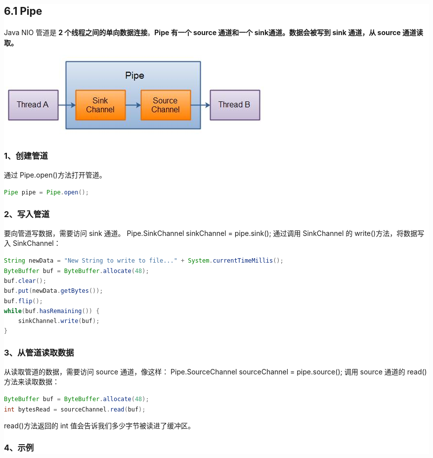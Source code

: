 ## 6.1 Pipe

Java NIO 管道是 **2 个线程之间的单向数据连接**。**Pipe 有一个 source 通道和一个 sink通道。数据会被写到 sink 通道，从 source 通道读取。**

![image-20220526154505335](./NIO.assets/image-20220526154505335-16535511063705.png)

### 1、创建管道

通过 Pipe.open()方法打开管道。

```java
Pipe pipe = Pipe.open();
```

### 2、写入管道

要向管道写数据，需要访问 sink 通道。
Pipe.SinkChannel sinkChannel = pipe.sink();
通过调用 SinkChannel 的 write()方法，将数据写入 SinkChannel：

```java
String newData = "New String to write to file..." + System.currentTimeMillis();
ByteBuffer buf = ByteBuffer.allocate(48);
buf.clear();
buf.put(newData.getBytes());
buf.flip();
while(buf.hasRemaining()) {
	sinkChannel.write(buf);
} 
```

### 3、从管道读取数据

从读取管道的数据，需要访问 source 通道，像这样：
Pipe.SourceChannel sourceChannel = pipe.source();
调用 source 通道的 read()方法来读取数据：

```java
ByteBuffer buf = ByteBuffer.allocate(48);
int bytesRead = sourceChannel.read(buf);
```

read()方法返回的 int 值会告诉我们多少字节被读进了缓冲区。

### 4、示例
